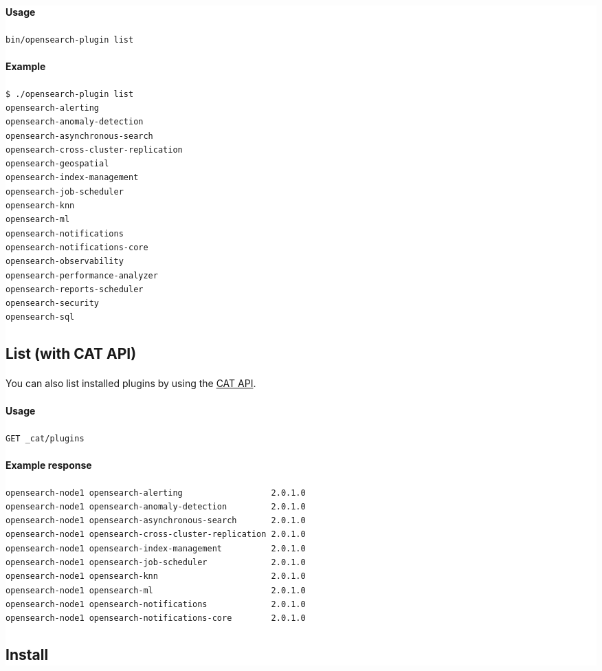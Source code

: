 #### Usage
```bash
bin/opensearch-plugin list
```

#### Example
```bash
$ ./opensearch-plugin list
opensearch-alerting
opensearch-anomaly-detection
opensearch-asynchronous-search
opensearch-cross-cluster-replication
opensearch-geospatial
opensearch-index-management
opensearch-job-scheduler
opensearch-knn
opensearch-ml
opensearch-notifications
opensearch-notifications-core
opensearch-observability
opensearch-performance-analyzer
opensearch-reports-scheduler
opensearch-security
opensearch-sql
```

## List (with CAT API)
You can also list installed plugins by using the [CAT API]({{site.url}}{{site.baseurl}}/api-reference/cat/cat-plugins/).

#### Usage

```bash
GET _cat/plugins
```

#### Example response

```bash
opensearch-node1 opensearch-alerting                  2.0.1.0
opensearch-node1 opensearch-anomaly-detection         2.0.1.0
opensearch-node1 opensearch-asynchronous-search       2.0.1.0
opensearch-node1 opensearch-cross-cluster-replication 2.0.1.0
opensearch-node1 opensearch-index-management          2.0.1.0
opensearch-node1 opensearch-job-scheduler             2.0.1.0
opensearch-node1 opensearch-knn                       2.0.1.0
opensearch-node1 opensearch-ml                        2.0.1.0
opensearch-node1 opensearch-notifications             2.0.1.0
opensearch-node1 opensearch-notifications-core        2.0.1.0
```

## Install

